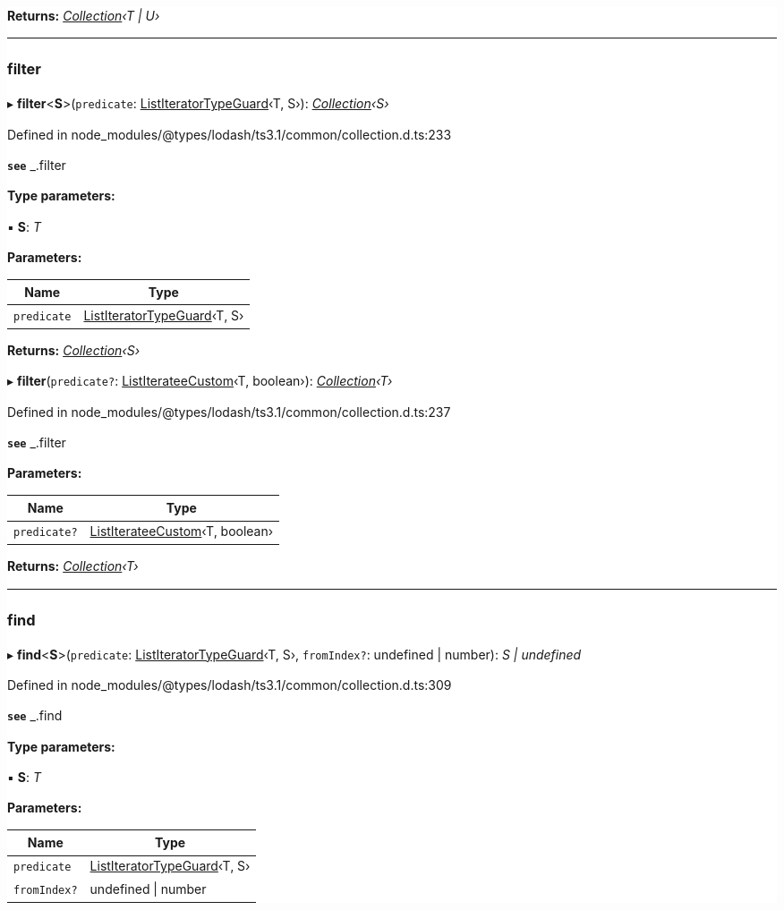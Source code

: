**Returns:** *[Collection](____index_.collection.md)‹T | U›*

___

###  filter

▸ **filter**<**S**>(`predicate`: [ListIteratorTypeGuard](../modules/____index_.md#listiteratortypeguard)‹T, S›): *[Collection](____index_.collection.md)‹S›*

Defined in node_modules/@types/lodash/ts3.1/common/collection.d.ts:233

**`see`** _.filter

**Type parameters:**

▪ **S**: *T*

**Parameters:**

Name | Type |
------ | ------ |
`predicate` | [ListIteratorTypeGuard](../modules/____index_.md#listiteratortypeguard)‹T, S› |

**Returns:** *[Collection](____index_.collection.md)‹S›*

▸ **filter**(`predicate?`: [ListIterateeCustom](../modules/____index_.md#listiterateecustom)‹T, boolean›): *[Collection](____index_.collection.md)‹T›*

Defined in node_modules/@types/lodash/ts3.1/common/collection.d.ts:237

**`see`** _.filter

**Parameters:**

Name | Type |
------ | ------ |
`predicate?` | [ListIterateeCustom](../modules/____index_.md#listiterateecustom)‹T, boolean› |

**Returns:** *[Collection](____index_.collection.md)‹T›*

___

###  find

▸ **find**<**S**>(`predicate`: [ListIteratorTypeGuard](../modules/____index_.md#listiteratortypeguard)‹T, S›, `fromIndex?`: undefined | number): *S | undefined*

Defined in node_modules/@types/lodash/ts3.1/common/collection.d.ts:309

**`see`** _.find

**Type parameters:**

▪ **S**: *T*

**Parameters:**

Name | Type |
------ | ------ |
`predicate` | [ListIteratorTypeGuard](../modules/____index_.md#listiteratortypeguard)‹T, S› |
`fromIndex?` | undefined &#124; number |
